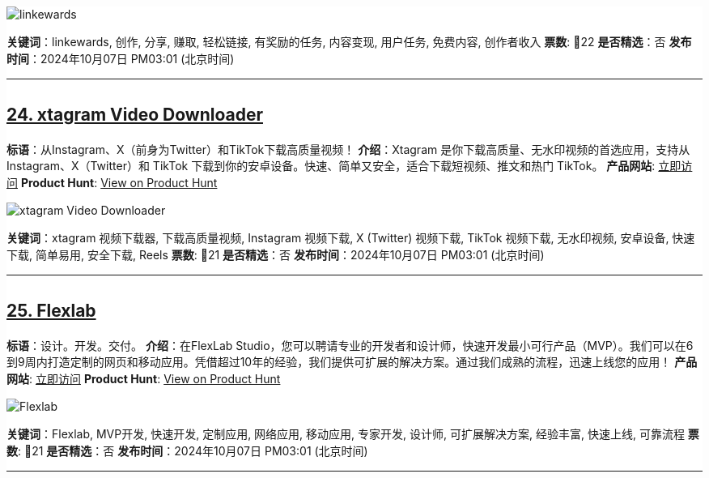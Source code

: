 ![linkewards](https://ph-files.imgix.net/e8ecc051-570c-4eed-a8eb-96efc761683a.png?auto=format&fit=crop&frame=1&h=512&w=1024)

**关键词**：linkewards, 创作, 分享, 赚取, 轻松链接, 有奖励的任务, 内容变现, 用户任务, 免费内容, 创作者收入
**票数**: 🔺22
**是否精选**：否
**发布时间**：2024年10月07日 PM03:01 (北京时间)

---

## [24. xtagram Video Downloader](https://www.producthunt.com/posts/xtagram-video-downloader?utm_campaign=producthunt-api&utm_medium=api-v2&utm_source=Application%3A+daily+ph+%28ID%3A+133301%29)
**标语**：从Instagram、X（前身为Twitter）和TikTok下载高质量视频！
**介绍**：Xtagram 是你下载高质量、无水印视频的首选应用，支持从 Instagram、X（Twitter）和 TikTok 下载到你的安卓设备。快速、简单又安全，适合下载短视频、推文和热门 TikTok。
**产品网站**: [立即访问](https://www.producthunt.com/r/U6P5ELJE4MBOH2?utm_campaign=producthunt-api&utm_medium=api-v2&utm_source=Application%3A+daily+ph+%28ID%3A+133301%29)
**Product Hunt**: [View on Product Hunt](https://www.producthunt.com/posts/xtagram-video-downloader?utm_campaign=producthunt-api&utm_medium=api-v2&utm_source=Application%3A+daily+ph+%28ID%3A+133301%29)

![xtagram Video Downloader](https://ph-files.imgix.net/3e0a1ac8-04f3-4b06-b880-14a3fa74d83f.jpeg?auto=format&fit=crop&frame=1&h=512&w=1024)

**关键词**：xtagram 视频下载器, 下载高质量视频, Instagram 视频下载, X (Twitter) 视频下载, TikTok 视频下载, 无水印视频, 安卓设备, 快速下载, 简单易用, 安全下载, Reels
**票数**: 🔺21
**是否精选**：否
**发布时间**：2024年10月07日 PM03:01 (北京时间)

---

## [25. Flexlab](https://www.producthunt.com/posts/flexlab?utm_campaign=producthunt-api&utm_medium=api-v2&utm_source=Application%3A+daily+ph+%28ID%3A+133301%29)
**标语**：设计。开发。交付。
**介绍**：在FlexLab Studio，您可以聘请专业的开发者和设计师，快速开发最小可行产品（MVP）。我们可以在6到9周内打造定制的网页和移动应用。凭借超过10年的经验，我们提供可扩展的解决方案。通过我们成熟的流程，迅速上线您的应用！
**产品网站**: [立即访问](https://www.producthunt.com/r/CU5GL6LNEVZWD6?utm_campaign=producthunt-api&utm_medium=api-v2&utm_source=Application%3A+daily+ph+%28ID%3A+133301%29)
**Product Hunt**: [View on Product Hunt](https://www.producthunt.com/posts/flexlab?utm_campaign=producthunt-api&utm_medium=api-v2&utm_source=Application%3A+daily+ph+%28ID%3A+133301%29)

![Flexlab](https://ph-files.imgix.net/183eb5aa-be4e-425e-abab-3a5c8f4876f7.png?auto=format&fit=crop&frame=1&h=512&w=1024)

**关键词**：Flexlab, MVP开发, 快速开发, 定制应用, 网络应用, 移动应用, 专家开发, 设计师, 可扩展解决方案, 经验丰富, 快速上线, 可靠流程
**票数**: 🔺21
**是否精选**：否
**发布时间**：2024年10月07日 PM03:01 (北京时间)

---
